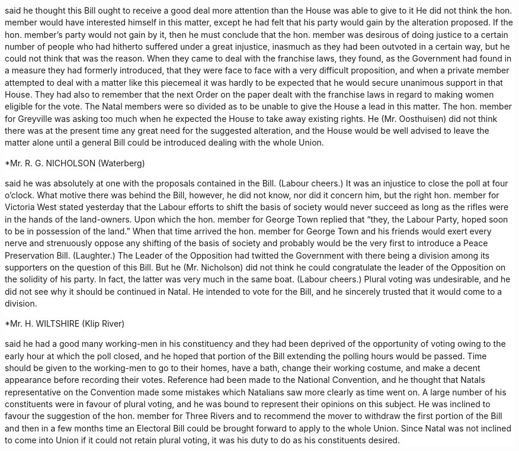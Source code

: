 <p>said he thought this Bill ought to receive a good deal more attention than the House was able to give to it He did not think the hon. member would have interested himself in this matter, except he had felt that his party would gain by the alteration proposed. If the hon. member&#x2019;s party would not gain by it, then he must conclude that the hon. member was desirous of doing justice to a certain number of people who had hitherto suffered under a great injustice, inasmuch as they had been outvoted in a certain way, but he could not think that was the reason. When they came to deal with the franchise laws, they found, as the Government had found in a measure they had formerly introduced, that they were face to face with a very difficult proposition, and when a private member attempted to deal with a matter like this piecemeal it was hardly to be expected that he would secure unanimous support in that House. They had also to remember that the next Order on the paper dealt with the franchise laws in regard to making women eligible for the vote. The Natal members were so divided as to be unable to give the House a lead in this matter. The hon. member for Greyville was asking too much when he expected the House to take away existing rights. He (Mr. Oosthuisen) did not think there was at the present time any great need for the suggested alteration, and the House would be well advised to leave the matter alone until a general Bill could be introduced dealing with the whole Union.</p>

</speech>

<speech by="#nicholson">

<from>*Mr. <person refersTo="hansard_za">R. G. NICHOLSON</person> (Waterberg)</from>

<p>said he was absolutely at one with the proposals contained in the Bill. (Labour cheers.) It was an injustice to close the poll at four o&#x2019;clock. What motive there was behind the Bill, however, he did not know, nor did it concern him, but the right hon. member for Victoria West stated yesterday that the Labour efforts to shift the basis of society would never succeed as long as the rifles were in the hands of the land-owners. Upon which the hon. member for George Town replied that &#x201C;they, the Labour Party, hoped soon to be in possession of the land.&#x201D; When that time arrived the hon. member for George Town and his friends would exert every nerve and strenuously oppose any shifting of the <span class="col_2067-2068" refersTo="page_1040"/>basis of society and probably would be the very first to introduce a Peace Preservation Bill. (Laughter.) The Leader of the Opposition had twitted the Government with there being a division among its supporters on the question of this Bill. But he (Mr. Nicholson) did not think he could congratulate the leader of the Opposition on the solidity of his party. In fact, the latter was very much in the same boat. (Labour cheers.) Plural voting was undesirable, and he did not see why it should be continued in Natal. He intended to vote for the Bill, and he sincerely trusted that it would come to a division.</p>

</speech>

<speech by="#wiltshire">

<from>*Mr. <person refersTo="hansard_za">H. WILTSHIRE</person> (Klip River)</from>

<p>said he had a good many working-men in his constituency and they had been deprived of the opportunity of voting owing to the early hour at which the poll closed, and he hoped that portion of the Bill extending the polling hours would be passed. Time should be given to the working-men to go to their homes, have a bath, change their working costume, and make a decent appearance before recording their votes. Reference had been made to the National Convention, and he thought that Natals representative on the Convention made some mistakes which Natalians saw more clearly as time went on. A large number of his constituents were in favour of plural voting, and he was bound to represent their opinions on this subject. He was inclined to favour the suggestion of the hon. member for Three Rivers and to recommend the mover to withdraw the first portion of the Bill and then in a few months time an Electoral Bill could be brought forward to apply to the whole Union. Since Natal was not inclined to come into Union if it could not retain plural voting, it was his duty to do as his constituents desired.</p>
